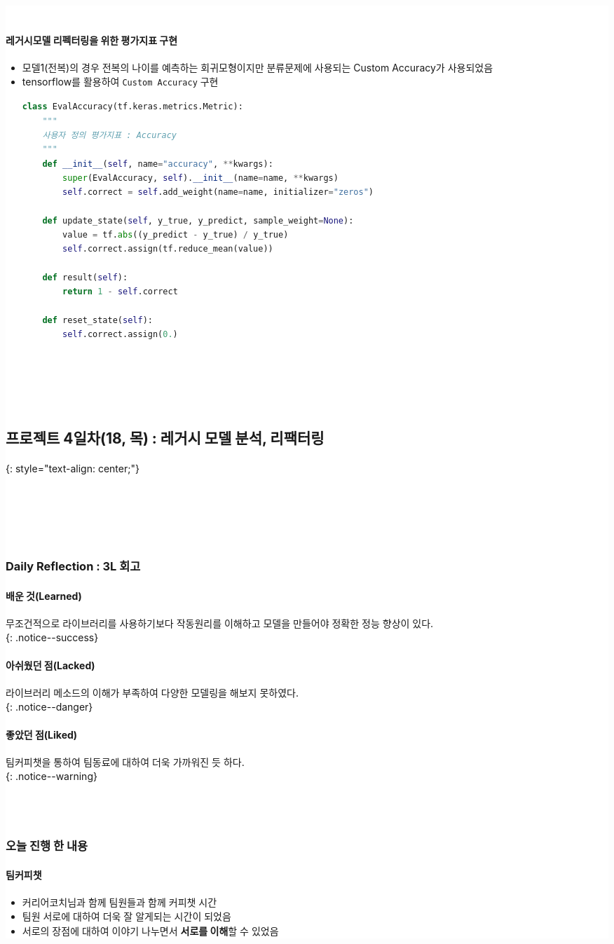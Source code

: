 <br>

#### 레거시모델 리펙터링을 위한 평가지표 구현
- 모델1(전복)의 경우 전복의 나이를 예측하는 회귀모형이지만 분류문제에 사용되는 Custom Accuracy가 사용되었음
- tensorflow를 활용하여 ``Custom Accuracy`` 구현
  ```python
  class EvalAccuracy(tf.keras.metrics.Metric):
      """
      사용자 정의 평가지표 : Accuracy
      """
      def __init__(self, name="accuracy", **kwargs):
          super(EvalAccuracy, self).__init__(name=name, **kwargs)
          self.correct = self.add_weight(name=name, initializer="zeros")

      def update_state(self, y_true, y_predict, sample_weight=None):
          value = tf.abs((y_predict - y_true) / y_true)
          self.correct.assign(tf.reduce_mean(value))

      def result(self):
          return 1 - self.correct

      def reset_state(self):
          self.correct.assign(0.)
  ```




<br><br><br><br>

## 프로젝트 4일차(18, 목) : 레거시 모델 분석, 리팩터링
{: style="text-align: center;"}

<br><br><br><br>




### Daily Reflection : 3L 회고
#### 배운 것(Learned)
무조건적으로 라이브러리를 사용하기보다 작동원리를 이해하고 모델을 만들어야 정확한 정능 향상이 있다.  
{: .notice--success}

#### 아쉬웠던 점(Lacked)
라이브러리 메소드의 이해가 부족하여 다양한 모델링을 해보지 못하였다.  
{: .notice--danger}

#### 좋았던 점(Liked)
팀커피챗을 통하여 팀동료에 대하여 더욱 가까워진 듯 하다.  
{: .notice--warning}


<br><br>


### 오늘 진행 한 내용  
#### 팀커피챗
- 커리어코치님과 함께 팀원들과 함께 커피챗 시간
- 팀원 서로에 대하여 더욱 잘 알게되는 시간이 되었음
- 서로의 장점에 대하여 이야기 나누면서 **서로를 이해**할 수 있었음
